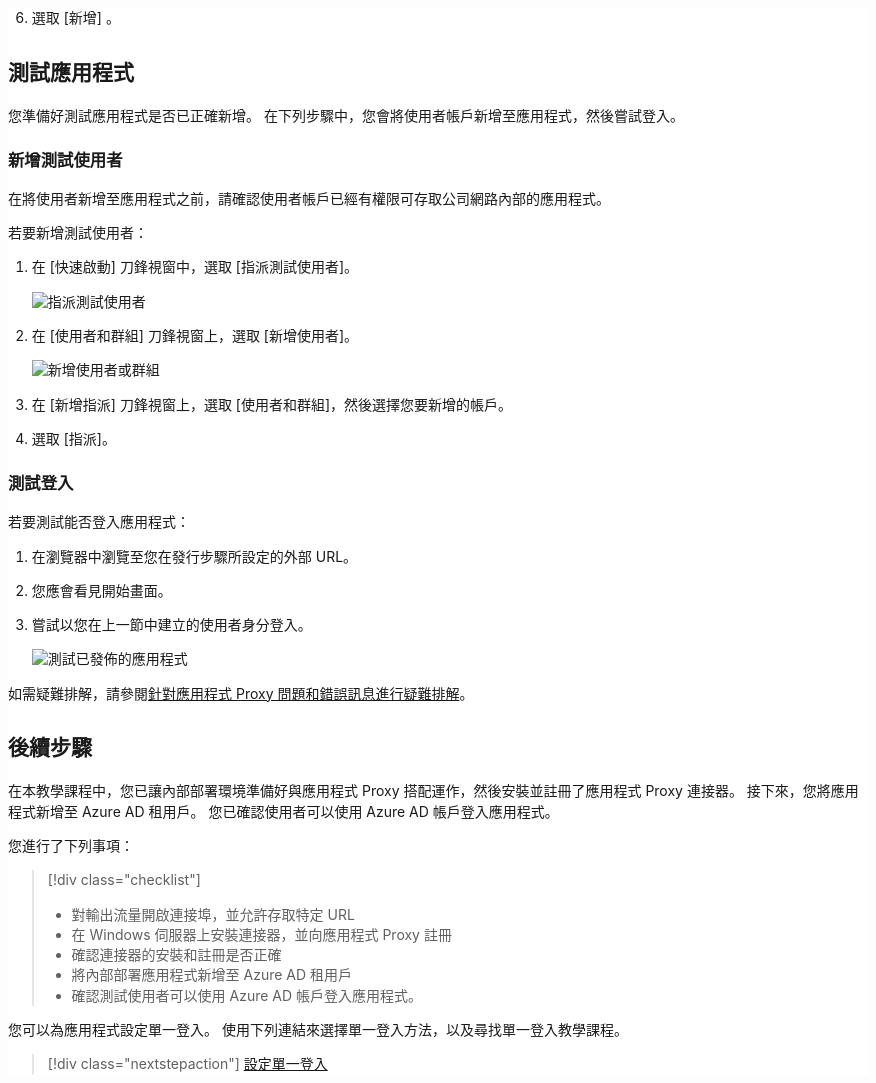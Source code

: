 

6. 選取 [新增] 。

## <a name="test-the-application"></a>測試應用程式

您準備好測試應用程式是否已正確新增。 在下列步驟中，您會將使用者帳戶新增至應用程式，然後嘗試登入。

### <a name="add-a-user-for-testing"></a>新增測試使用者
在將使用者新增至應用程式之前，請確認使用者帳戶已經有權限可存取公司網路內部的應用程式。

若要新增測試使用者：

1. 在 [快速啟動] 刀鋒視窗中，選取 [指派測試使用者]。

    ![指派測試使用者](./media/application-proxy-publish-azure-portal/assign-user.png)

2. 在 [使用者和群組] 刀鋒視窗上，選取 [新增使用者]。

    ![新增使用者或群組](./media/application-proxy-publish-azure-portal/add-user.png)

3. 在 [新增指派] 刀鋒視窗上，選取 [使用者和群組]，然後選擇您要新增的帳戶。 
4. 選取 [指派]。

### <a name="test-the-sign-on"></a>測試登入

若要測試能否登入應用程式：

1. 在瀏覽器中瀏覽至您在發行步驟所設定的外部 URL。 
2. 您應會看見開始畫面。
3. 嘗試以您在上一節中建立的使用者身分登入。

    ![測試已發佈的應用程式](./media/application-proxy-publish-azure-portal/test-app.png)

如需疑難排解，請參閱[針對應用程式 Proxy 問題和錯誤訊息進行疑難排解](application-proxy-troubleshoot.md)。

## <a name="next-steps"></a>後續步驟
在本教學課程中，您已讓內部部署環境準備好與應用程式 Proxy 搭配運作，然後安裝並註冊了應用程式 Proxy 連接器。 接下來，您將應用程式新增至 Azure AD 租用戶。 您已確認使用者可以使用 Azure AD 帳戶登入應用程式。

您進行了下列事項：
> [!div class="checklist"]
> * 對輸出流量開啟連接埠，並允許存取特定 URL
> * 在 Windows 伺服器上安裝連接器，並向應用程式 Proxy 註冊
> * 確認連接器的安裝和註冊是否正確
> * 將內部部署應用程式新增至 Azure AD 租用戶
> * 確認測試使用者可以使用 Azure AD 帳戶登入應用程式。

您可以為應用程式設定單一登入。 使用下列連結來選擇單一登入方法，以及尋找單一登入教學課程。 

> [!div class="nextstepaction"]
>[設定單一登入](what-is-single-sign-on.md#choosing-a-single-sign-on-method)





